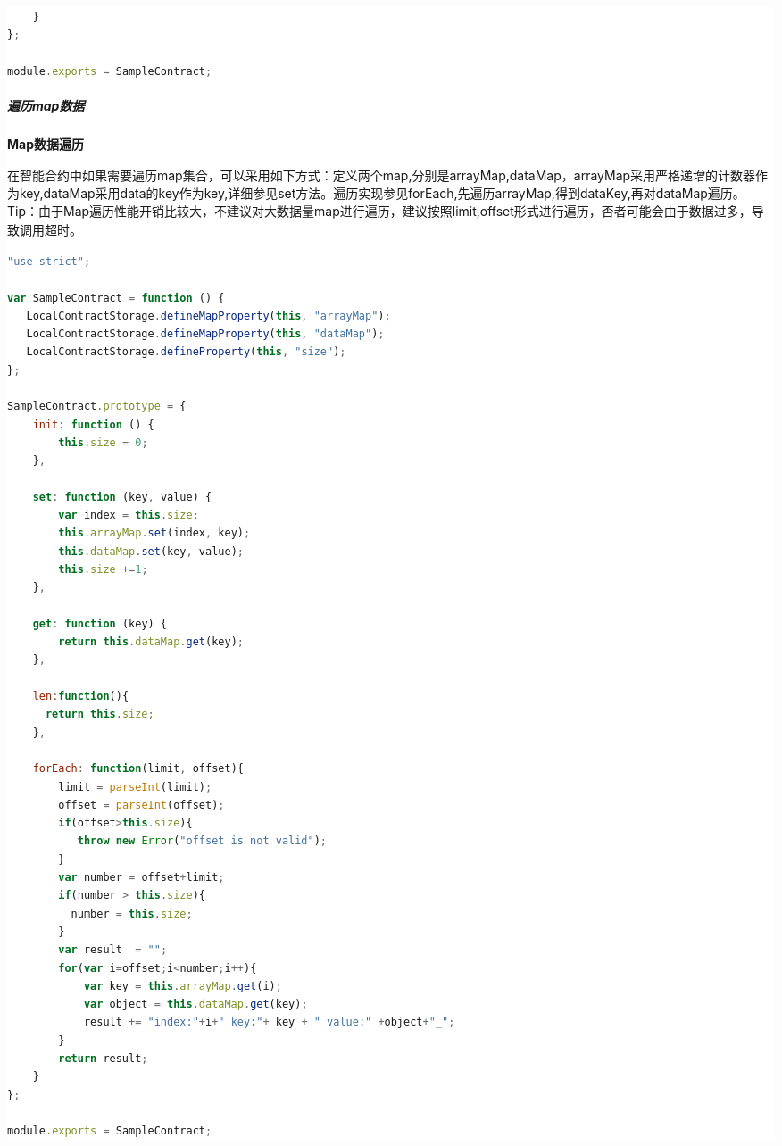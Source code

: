```javascript
    }
};

module.exports = SampleContract;
```

##### 遍历map数据
**Map数据遍历**

在智能合约中如果需要遍历map集合，可以采用如下方式：定义两个map,分别是arrayMap,dataMap，arrayMap采用严格递增的计数器作为key,dataMap采用data的key作为key,详细参见set方法。遍历实现参见forEach,先遍历arrayMap,得到dataKey,再对dataMap遍历。Tip：由于Map遍历性能开销比较大，不建议对大数据量map进行遍历，建议按照limit,offset形式进行遍历，否者可能会由于数据过多，导致调用超时。

```javascript
"use strict";

var SampleContract = function () {
   LocalContractStorage.defineMapProperty(this, "arrayMap");
   LocalContractStorage.defineMapProperty(this, "dataMap");
   LocalContractStorage.defineProperty(this, "size");
};

SampleContract.prototype = {
    init: function () {
        this.size = 0;
    },

    set: function (key, value) {
        var index = this.size;
        this.arrayMap.set(index, key);
        this.dataMap.set(key, value);
        this.size +=1;
    },

    get: function (key) {
        return this.dataMap.get(key);
    },

    len:function(){
      return this.size;
    },

    forEach: function(limit, offset){
        limit = parseInt(limit);
        offset = parseInt(offset);
        if(offset>this.size){
           throw new Error("offset is not valid");
        }
        var number = offset+limit;
        if(number > this.size){
          number = this.size;
        }
        var result  = "";
        for(var i=offset;i<number;i++){
            var key = this.arrayMap.get(i);
            var object = this.dataMap.get(key);
            result += "index:"+i+" key:"+ key + " value:" +object+"_";
        }
        return result;
    }
};

module.exports = SampleContract;
```
